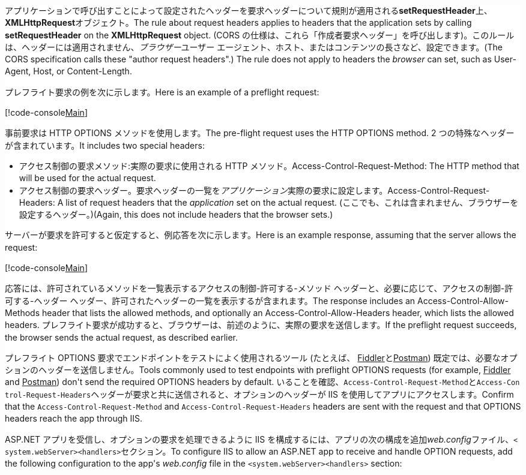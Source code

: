 <span data-ttu-id="d145e-199">アプリケーションで呼び出すことによって設定されたヘッダーを要求ヘッダーについて規則が適用される**setRequestHeader**上、 **XMLHttpRequest**オブジェクト。</span><span class="sxs-lookup"><span data-stu-id="d145e-199">The rule about request headers applies to headers that the application sets by calling **setRequestHeader** on the **XMLHttpRequest** object.</span></span> <span data-ttu-id="d145e-200">(CORS の仕様は、これら「作成者要求ヘッダー」を呼び出します)。このルールは、ヘッダーには適用されません、*ブラウザー*ユーザー エージェント、ホスト、またはコンテンツの長さなど、設定できます。</span><span class="sxs-lookup"><span data-stu-id="d145e-200">(The CORS specification calls these "author request headers".) The rule does not apply to headers the *browser* can set, such as User-Agent, Host, or Content-Length.</span></span>

<span data-ttu-id="d145e-201">プレフライト要求の例を次に示します。</span><span class="sxs-lookup"><span data-stu-id="d145e-201">Here is an example of a preflight request:</span></span>

[!code-console[Main](enabling-cross-origin-requests-in-web-api/samples/sample8.cmd?highlight=4-5)]

<span data-ttu-id="d145e-202">事前要求は HTTP OPTIONS メソッドを使用します。</span><span class="sxs-lookup"><span data-stu-id="d145e-202">The pre-flight request uses the HTTP OPTIONS method.</span></span> <span data-ttu-id="d145e-203">2 つの特殊なヘッダーが含まれています。</span><span class="sxs-lookup"><span data-stu-id="d145e-203">It includes two special headers:</span></span>

- <span data-ttu-id="d145e-204">アクセス制御の要求メソッド:実際の要求に使用される HTTP メソッド。</span><span class="sxs-lookup"><span data-stu-id="d145e-204">Access-Control-Request-Method: The HTTP method that will be used for the actual request.</span></span>
- <span data-ttu-id="d145e-205">アクセス制御の要求ヘッダー。要求ヘッダーの一覧を*アプリケーション*実際の要求に設定します。</span><span class="sxs-lookup"><span data-stu-id="d145e-205">Access-Control-Request-Headers: A list of request headers that the *application* set on the actual request.</span></span> <span data-ttu-id="d145e-206">(ここでも、これは含まれません、ブラウザーを設定するヘッダー。)</span><span class="sxs-lookup"><span data-stu-id="d145e-206">(Again, this does not include headers that the browser sets.)</span></span>

<span data-ttu-id="d145e-207">サーバーが要求を許可すると仮定すると、例応答を次に示します。</span><span class="sxs-lookup"><span data-stu-id="d145e-207">Here is an example response, assuming that the server allows the request:</span></span>

[!code-console[Main](enabling-cross-origin-requests-in-web-api/samples/sample9.cmd?highlight=6-7)]

<span data-ttu-id="d145e-208">応答には、許可されているメソッドを一覧表示するアクセスの制御-許可する-メソッド ヘッダーと、必要に応じて、アクセスの制御-許可する-ヘッダー ヘッダー、許可されたヘッダーの一覧を表示するが含まれます。</span><span class="sxs-lookup"><span data-stu-id="d145e-208">The response includes an Access-Control-Allow-Methods header that lists the allowed methods, and optionally an Access-Control-Allow-Headers header, which lists the allowed headers.</span></span> <span data-ttu-id="d145e-209">プレフライト要求が成功すると、ブラウザーは、前述のように、実際の要求を送信します。</span><span class="sxs-lookup"><span data-stu-id="d145e-209">If the preflight request succeeds, the browser sends the actual request, as described earlier.</span></span>

<span data-ttu-id="d145e-210">プレフライト OPTIONS 要求でエンドポイントをテストによく使用されるツール (たとえば、 [Fiddler](https://www.telerik.com/fiddler)と[Postman](https://www.getpostman.com/)) 既定では、必要なオプションのヘッダーを送信しません。</span><span class="sxs-lookup"><span data-stu-id="d145e-210">Tools commonly used to test endpoints with preflight OPTIONS requests (for example, [Fiddler](https://www.telerik.com/fiddler) and [Postman](https://www.getpostman.com/)) don't send the required OPTIONS headers by default.</span></span> <span data-ttu-id="d145e-211">いることを確認、`Access-Control-Request-Method`と`Access-Control-Request-Headers`ヘッダーが要求と共に送信されると、オプションのヘッダーが IIS を使用してアプリにアクセスします。</span><span class="sxs-lookup"><span data-stu-id="d145e-211">Confirm that the `Access-Control-Request-Method` and `Access-Control-Request-Headers` headers are sent with the request and that OPTIONS headers reach the app through IIS.</span></span>

<span data-ttu-id="d145e-212">ASP.NET アプリを受信し、オプションの要求を処理できるように IIS を構成するには、アプリの次の構成を追加*web.config*ファイル、`<system.webServer><handlers>`セクション。</span><span class="sxs-lookup"><span data-stu-id="d145e-212">To configure IIS to allow an ASP.NET app to receive and handle OPTION requests, add the following configuration to the app's *web.config* file in the `<system.webServer><handlers>` section:</span></span>
